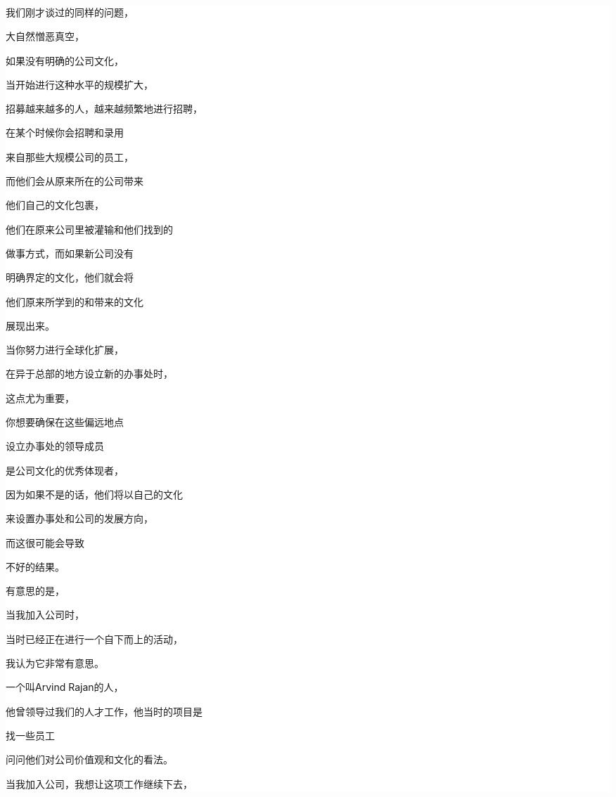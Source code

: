 我们刚才谈过的同样的问题，

大自然憎恶真空，

如果没有明确的公司文化，

当开始进行这种水平的规模扩大，

招募越来越多的人，越来越频繁地进行招聘，

在某个时候你会招聘和录用

来自那些大规模公司的员工，

而他们会从原来所在的公司带来

他们自己的文化包裹，

他们在原来公司里被灌输和他们找到的

做事方式，而如果新公司没有

明确界定的文化，他们就会将

他们原来所学到的和带来的文化

展现出来。

当你努力进行全球化扩展，

在异于总部的地方设立新的办事处时，

这点尤为重要，

你想要确保在这些偏远地点

设立办事处的领导成员

是公司文化的优秀体现者，

因为如果不是的话，他们将以自己的文化

来设置办事处和公司的发展方向，

而这很可能会导致

不好的结果。

有意思的是，

当我加入公司时，

当时已经正在进行一个自下而上的活动，

我认为它非常有意思。

一个叫Arvind Rajan的人，

他曾领导过我们的人才工作，他当时的项目是

找一些员工

问问他们对公司价值观和文化的看法。

当我加入公司，我想让这项工作继续下去，
